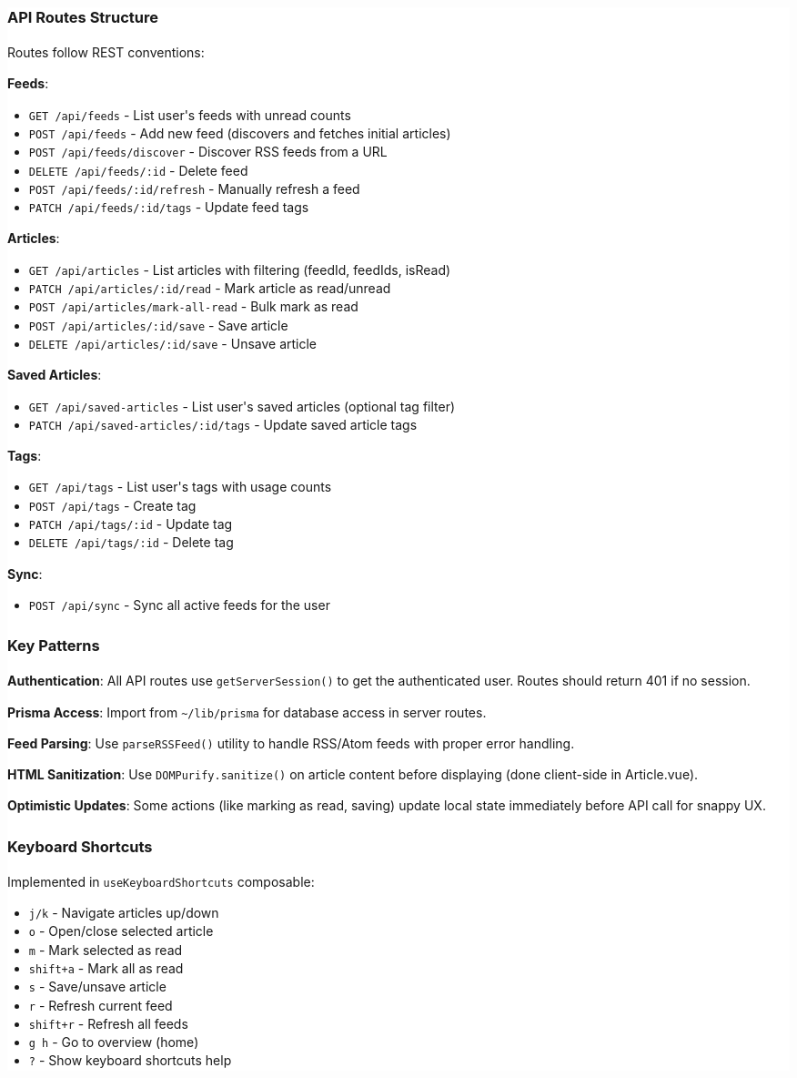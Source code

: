 ### API Routes Structure

Routes follow REST conventions:

**Feeds**:
- `GET /api/feeds` - List user's feeds with unread counts
- `POST /api/feeds` - Add new feed (discovers and fetches initial articles)
- `POST /api/feeds/discover` - Discover RSS feeds from a URL
- `DELETE /api/feeds/:id` - Delete feed
- `POST /api/feeds/:id/refresh` - Manually refresh a feed
- `PATCH /api/feeds/:id/tags` - Update feed tags

**Articles**:
- `GET /api/articles` - List articles with filtering (feedId, feedIds, isRead)
- `PATCH /api/articles/:id/read` - Mark article as read/unread
- `POST /api/articles/mark-all-read` - Bulk mark as read
- `POST /api/articles/:id/save` - Save article
- `DELETE /api/articles/:id/save` - Unsave article

**Saved Articles**:
- `GET /api/saved-articles` - List user's saved articles (optional tag filter)
- `PATCH /api/saved-articles/:id/tags` - Update saved article tags

**Tags**:
- `GET /api/tags` - List user's tags with usage counts
- `POST /api/tags` - Create tag
- `PATCH /api/tags/:id` - Update tag
- `DELETE /api/tags/:id` - Delete tag

**Sync**:
- `POST /api/sync` - Sync all active feeds for the user

### Key Patterns

**Authentication**: All API routes use `getServerSession()` to get the authenticated user. Routes should return 401 if no session.

**Prisma Access**: Import from `~/lib/prisma` for database access in server routes.

**Feed Parsing**: Use `parseRSSFeed()` utility to handle RSS/Atom feeds with proper error handling.

**HTML Sanitization**: Use `DOMPurify.sanitize()` on article content before displaying (done client-side in Article.vue).

**Optimistic Updates**: Some actions (like marking as read, saving) update local state immediately before API call for snappy UX.

### Keyboard Shortcuts

Implemented in `useKeyboardShortcuts` composable:
- `j/k` - Navigate articles up/down
- `o` - Open/close selected article
- `m` - Mark selected as read
- `shift+a` - Mark all as read
- `s` - Save/unsave article
- `r` - Refresh current feed
- `shift+r` - Refresh all feeds
- `g h` - Go to overview (home)
- `?` - Show keyboard shortcuts help

